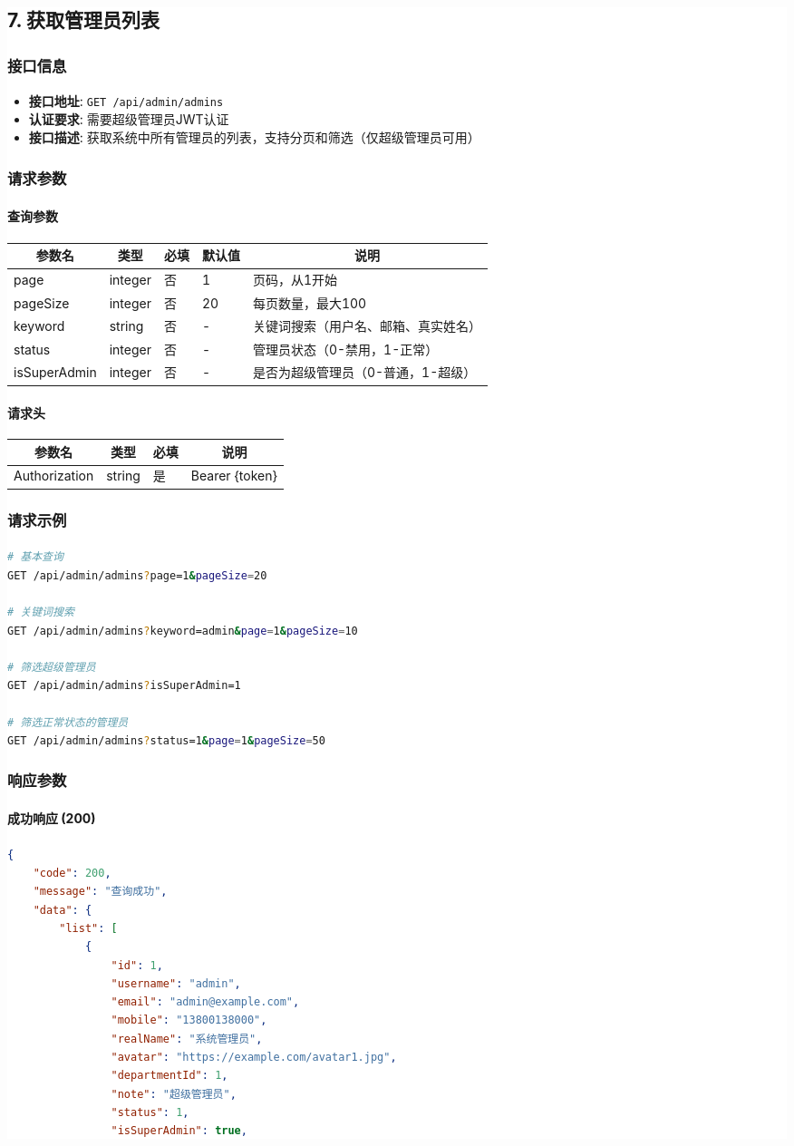 
## 7. 获取管理员列表

### 接口信息
- **接口地址**: `GET /api/admin/admins`
- **认证要求**: 需要超级管理员JWT认证
- **接口描述**: 获取系统中所有管理员的列表，支持分页和筛选（仅超级管理员可用）

### 请求参数

#### 查询参数
| 参数名 | 类型 | 必填 | 默认值 | 说明 |
|--------|------|------|--------|------|
| page | integer | 否 | 1 | 页码，从1开始 |
| pageSize | integer | 否 | 20 | 每页数量，最大100 |
| keyword | string | 否 | - | 关键词搜索（用户名、邮箱、真实姓名） |
| status | integer | 否 | - | 管理员状态（0-禁用，1-正常） |
| isSuperAdmin | integer | 否 | - | 是否为超级管理员（0-普通，1-超级） |

#### 请求头
| 参数名 | 类型 | 必填 | 说明 |
|--------|------|------|------|
| Authorization | string | 是 | Bearer {token} |

### 请求示例
```bash
# 基本查询
GET /api/admin/admins?page=1&pageSize=20

# 关键词搜索
GET /api/admin/admins?keyword=admin&page=1&pageSize=10

# 筛选超级管理员
GET /api/admin/admins?isSuperAdmin=1

# 筛选正常状态的管理员
GET /api/admin/admins?status=1&page=1&pageSize=50
```

### 响应参数

#### 成功响应 (200)
```json
{
    "code": 200,
    "message": "查询成功",
    "data": {
        "list": [
            {
                "id": 1,
                "username": "admin",
                "email": "admin@example.com",
                "mobile": "13800138000",
                "realName": "系统管理员",
                "avatar": "https://example.com/avatar1.jpg",
                "departmentId": 1,
                "note": "超级管理员",
                "status": 1,
                "isSuperAdmin": true,
```